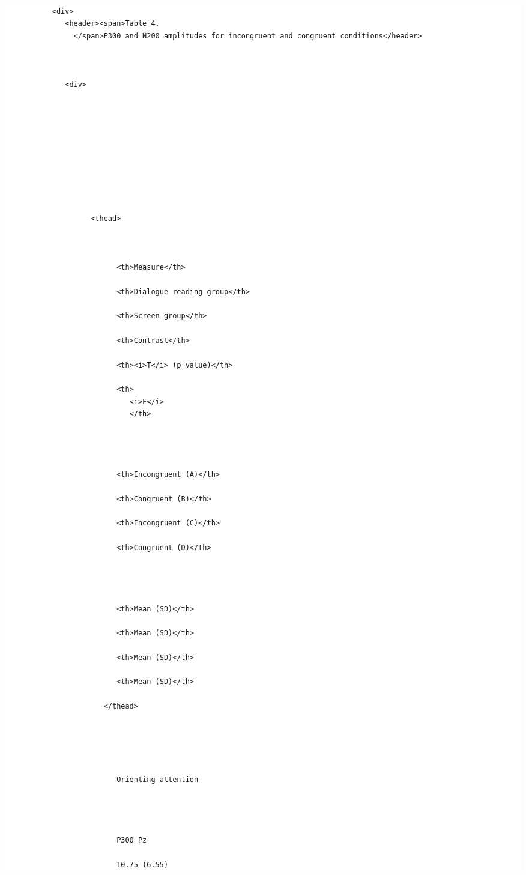                <div>
                  <header><span>Table 4.
                    </span>P300 and N200 amplitudes for incongruent and congruent conditions</header>
                  
                  
                  
                  <div>
                     
                        
                        
                        
                        
                        
                        
                        
                        
                        
                        <thead>
                           
                           
                              
                              <th>Measure</th>
                              
                              <th>Dialogue reading group</th>
                              
                              <th>Screen group</th>
                              
                              <th>Contrast</th>
                              
                              <th><i>T</i> (p value)</th>
                              
                              <th>
                                 <i>F</i>
                                 </th>
                              
                           
                           
                              
                              <th>Incongruent (A)</th>
                              
                              <th>Congruent (B)</th>
                              
                              <th>Incongruent (C)</th>
                              
                              <th>Congruent (D)</th>
                              
                           
                           
                              
                              <th>Mean (SD)</th>
                              
                              <th>Mean (SD)</th>
                              
                              <th>Mean (SD)</th>
                              
                              <th>Mean (SD)</th>
                              
                           </thead>
                        
                        
                           
                           
                              
                              Orienting attention
                              
                           
                           
                              
                              P300 Pz
                              
                              10.75 (6.55)
                              
